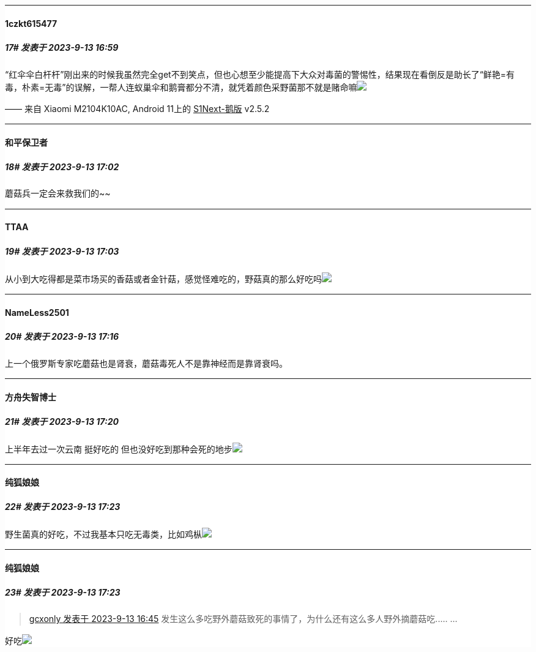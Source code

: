 *****

####  1czkt615477  
##### 17#       发表于 2023-9-13 16:59

“红伞伞白杆杆”刚出来的时候我虽然完全get不到笑点，但也心想至少能提高下大众对毒菌的警惕性，结果现在看倒反是助长了“鲜艳=有毒，朴素=无毒”的误解，一帮人连蚁巢伞和鹅膏都分不清，就凭着颜色采野菌那不就是赌命嘛<img src="https://static.saraba1st.com/image/smiley/face2017/003.png" referrerpolicy="no-referrer">

—— 来自 Xiaomi M2104K10AC, Android 11上的 [S1Next-鹅版](https://github.com/ykrank/S1-Next/releases) v2.5.2

*****

####  和平保卫者  
##### 18#       发表于 2023-9-13 17:02

蘑菇兵一定会来救我们的~~

*****

####  TTAA  
##### 19#       发表于 2023-9-13 17:03

从小到大吃得都是菜市场买的香菇或者金针菇，感觉怪难吃的，野菇真的那么好吃吗<img src="https://static.saraba1st.com/image/smiley/face2017/001.png" referrerpolicy="no-referrer">

*****

####  NameLess2501  
##### 20#       发表于 2023-9-13 17:16

上一个俄罗斯专家吃蘑菇也是肾衰，蘑菇毒死人不是靠神经而是靠肾衰吗。

*****

####  方舟失智博士  
##### 21#       发表于 2023-9-13 17:20

上半年去过一次云南 挺好吃的 但也没好吃到那种会死的地步<img src="https://static.saraba1st.com/image/smiley/face2017/002.png" referrerpolicy="no-referrer">

*****

####  纯狐娘娘  
##### 22#       发表于 2023-9-13 17:23

野生菌真的好吃，不过我基本只吃无毒类，比如鸡枞<img src="https://static.saraba1st.com/image/smiley/face2017/068.png" referrerpolicy="no-referrer">

*****

####  纯狐娘娘  
##### 23#       发表于 2023-9-13 17:23

<blockquote><a href="httphttps://bbs.saraba1st.com/2b/forum.php?mod=redirect&amp;goto=findpost&amp;pid=62391653&amp;ptid=2152593" target="_blank">gcxonly 发表于 2023-9-13 16:45</a>
发生这么多吃野外蘑菇致死的事情了，为什么还有这么多人野外摘蘑菇吃..... ...</blockquote>
好吃<img src="https://static.saraba1st.com/image/smiley/face2017/068.png" referrerpolicy="no-referrer">
